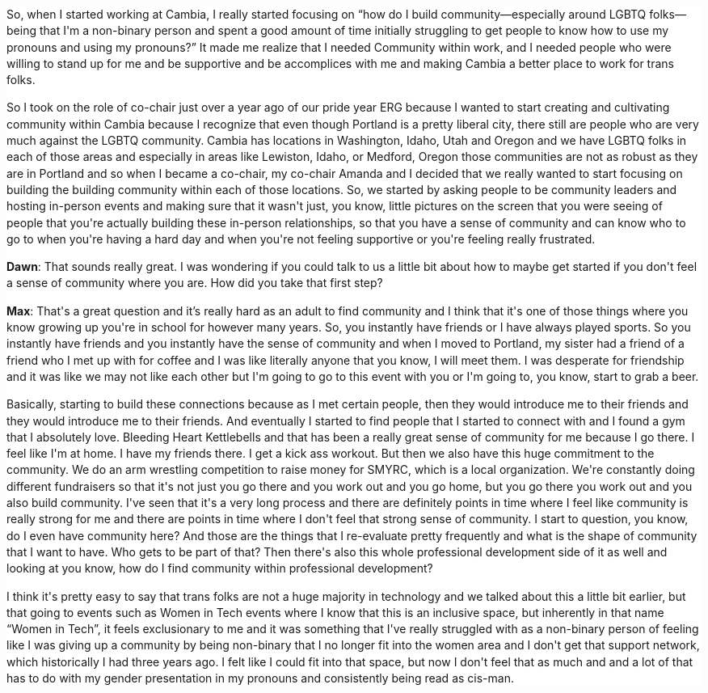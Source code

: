 So, when I started working at Cambia, I really started focusing on “how do I build community—especially around LGBTQ folks—being that I'm a non-binary person and spent a good amount of time initially struggling to get people to know how to use my pronouns and using my pronouns?” It made me realize that I needed Community within work, and I needed people who were willing to stand up for me and be supportive and be accomplices with me and making Cambia a better place to work for trans folks.

So I took on the role of co-chair just over a year ago of our pride year ERG because I wanted to start creating and cultivating community within Cambia because I recognize that even though Portland is a pretty liberal city, there still are people who are very much against the LGBTQ community. Cambia has locations in Washington, Idaho, Utah and Oregon and we have LGBTQ folks in each of those areas and especially in areas like Lewiston, Idaho, or Medford, Oregon those communities are not as robust as they are in Portland and so when I became a co-chair, my co-chair Amanda and I decided that we really wanted to start focusing on building the building community within each of those locations. So, we started by asking people to be community leaders and hosting in-person events and making sure that it wasn't just, you know, little pictures on the screen that you were seeing of people that you're actually building these in-person relationships, so that you have a sense of community and can know who to go to when you're having a hard day and when you're not feeling supportive or you're feeling really frustrated.

**Dawn**:
That sounds really great. I was wondering if you could talk to us a little bit about how to maybe get started if you don't feel a sense of community where you are. How did you take that first step?

**Max**:
That's a great question and it’s really hard as an adult to find community and I think that it's one of those things where you know growing up you're in school for however many years. So, you instantly have friends or I have always played sports. So you instantly have friends and you instantly have the sense of community and when I moved to Portland, my sister had a friend of a friend who I met up with for coffee and I was like literally anyone that you know, I will meet them. I was desperate for friendship and it was like we may not like each other but I'm going to go to this event with you or I'm going to, you know, start to grab a beer.

Basically, starting to build these connections because as I met certain people, then they would introduce me to their friends and they would introduce me to their friends. And eventually I started to find people that I started to connect with and I found a gym that I absolutely love. Bleeding Heart Kettlebells and that has been a really great sense of community for me because I go there. I feel like I'm at home. I have my friends there. I get a kick ass workout. But then we also have this huge commitment to the community. We do an arm wrestling competition to raise money for SMYRC, which is a local organization. We're constantly doing different fundraisers so that it's not just you go there and you work out and you go home, but you go there you work out and you also build community. I've seen that it's a very long process and there are definitely points in time where I feel like community is really strong for me and there are points in time where I don't feel that strong sense of community. I start to question, you know, do I even have community here? And those are the things that I re-evaluate pretty frequently and what is the shape of community that I want to have. Who gets to be part of that? Then there's also this whole professional development side of it as well and looking at you know, how do I find community within professional development?

I think it's pretty easy to say that trans folks are not a huge majority in technology and we talked about this a little bit earlier, but that going to events such as Women in Tech events where I know that this is an inclusive space, but inherently in that name “Women in Tech”, it feels exclusionary to me and it was something that I've really struggled with as a non-binary person of feeling like I was giving up a community by being non-binary that I no longer fit into the women area and I don't get that support network, which historically I had three years ago. I felt like I could fit into that space, but now I don't feel that as much and and a lot of that has to do with my gender presentation in my pronouns and consistently being read as cis-man.
